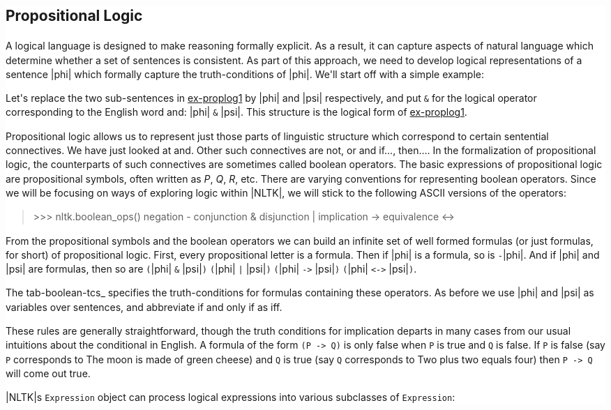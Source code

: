 Propositional Logic
-------------------

A logical language is designed to make reasoning formally explicit. As a
result, it can capture aspects of natural language which determine
whether a set of sentences is consistent. As part of this approach, we
need to develop logical representations of a sentence |phi| which
formally capture the truth-conditions of |phi|. We'll start off with a
simple example:

Let's replace the two sub-sentences in
[ex-proplog1](..%20ex::%20%5BKlaus%20chased%20Evi%5D%20and%20%5BEvi%20ran%20away%5D.)
by |phi| and |psi| respectively, and put `&` for the logical operator
corresponding to the English word and: |phi| `&` |psi|. This structure
is the logical form of
[ex-proplog1](..%20ex::%20%5BKlaus%20chased%20Evi%5D%20and%20%5BEvi%20ran%20away%5D.).

Propositional logic allows us to represent just those parts of
linguistic structure which correspond to certain sentential connectives.
We have just looked at and. Other such connectives are not, or and
if...,
then.... In the formalization of propositional logic, the counterparts
of such connectives are sometimes called boolean
operators. The basic expressions of propositional logic are
propositional symbols, often written as $P$, $Q$, $R$, etc. There are
varying conventions for representing boolean operators. Since we will be
focusing on ways of exploring logic within |NLTK|, we will stick to the
following ASCII versions of the operators:

> &gt;&gt;&gt; nltk.boolean\_ops() negation - conjunction & disjunction
> | implication -&gt; equivalence &lt;-&gt;

From the propositional symbols and the boolean operators we can build an
infinite set of well formed formulas (or just formulas, for short) of
propositional logic. First, every propositional letter is a formula.
Then if |phi| is a formula, so is `-`|phi|. And if |phi| and |psi| are
formulas, then so are `(`|phi| `&` |psi|`)` `(`|phi| `|` |psi|`)`
`(`|phi| `->` |psi|`)` `(`|phi| `<->` |psi|`)`.

The tab-boolean-tcs\_ specifies the truth-conditions for formulas
containing these operators. As before we use |phi| and |psi| as
variables over sentences, and abbreviate if and only if as iff.

These rules are generally straightforward, though the truth conditions
for implication departs in many cases from our usual intuitions about
the conditional in English. A formula of the form `(P -> Q)` is only
false when `P` is true and `Q` is false. If `P` is false (say `P`
corresponds to The moon is made of green cheese) and `Q` is true (say
`Q` corresponds to Two plus two equals four) then `P -> Q` will come out
true.

|NLTK|s `Expression` object can process logical expressions into various
subclasses of `Expression`:
